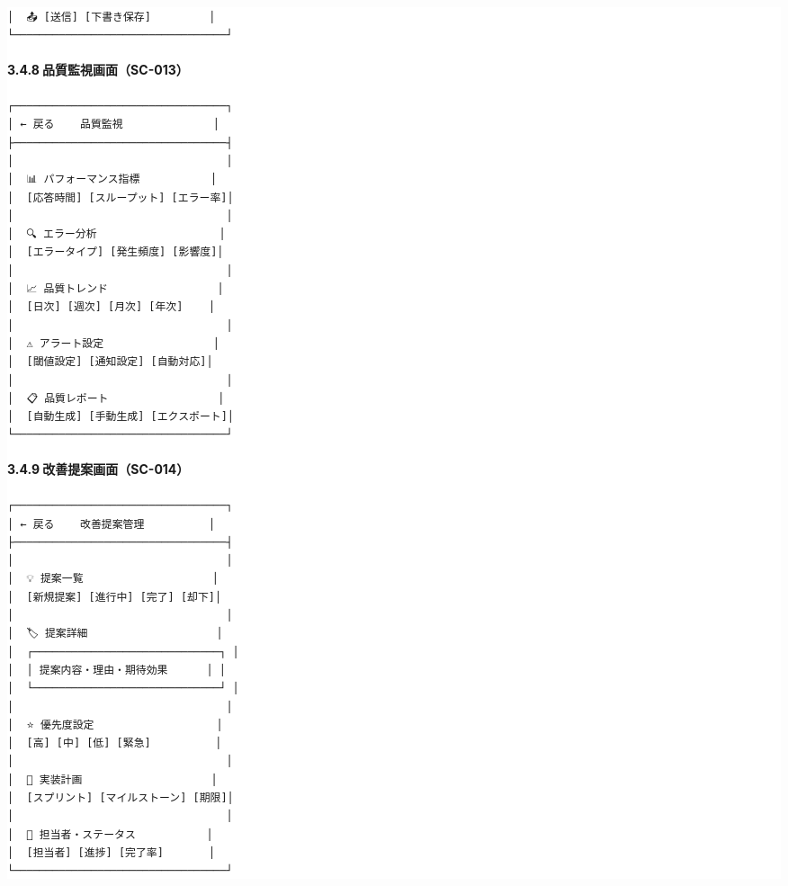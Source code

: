 ```
│  📤 [送信] [下書き保存]         │
└─────────────────────────────────┘
```

#### 3.4.8 品質監視画面（SC-013）

```
┌─────────────────────────────────┐
│ ← 戻る    品質監視              │
├─────────────────────────────────┤
│                                 │
│  📊 パフォーマンス指標           │
│  [応答時間] [スループット] [エラー率]│
│                                 │
│  🔍 エラー分析                   │
│  [エラータイプ] [発生頻度] [影響度]│
│                                 │
│  📈 品質トレンド                 │
│  [日次] [週次] [月次] [年次]    │
│                                 │
│  ⚠️ アラート設定                 │
│  [閾値設定] [通知設定] [自動対応]│
│                                 │
│  📋 品質レポート                 │
│  [自動生成] [手動生成] [エクスポート]│
└─────────────────────────────────┘
```

#### 3.4.9 改善提案画面（SC-014）

```
┌─────────────────────────────────┐
│ ← 戻る    改善提案管理          │
├─────────────────────────────────┤
│                                 │
│  💡 提案一覧                    │
│  [新規提案] [進行中] [完了] [却下]│
│                                 │
│  🏷️ 提案詳細                    │
│  ┌─────────────────────────────┐ │
│  │ 提案内容・理由・期待効果      │ │
│  └─────────────────────────────┘ │
│                                 │
│  ⭐ 優先度設定                   │
│  [高] [中] [低] [緊急]          │
│                                 │
│  📅 実装計画                    │
│  [スプリント] [マイルストーン] [期限]│
│                                 │
│  👥 担当者・ステータス           │
│  [担当者] [進捗] [完了率]       │
└─────────────────────────────────┘
```
